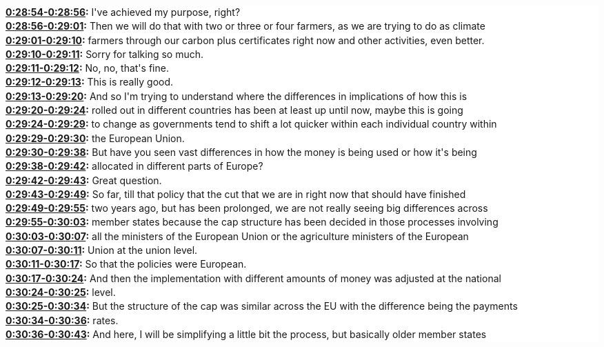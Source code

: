 **[0:28:54-0:28:56](https://regenerativeskills.com/mateusz-ciasnocha-on-understanding-the-coming-changes-to-the-european-common-agriculture-policy-cap/#t=0:28:54):**  I've achieved my purpose, right?  
**[0:28:56-0:29:01](https://regenerativeskills.com/mateusz-ciasnocha-on-understanding-the-coming-changes-to-the-european-common-agriculture-policy-cap/#t=0:28:56):**  Then we will do that with two or three or four farmers, as we are trying to do as climate  
**[0:29:01-0:29:10](https://regenerativeskills.com/mateusz-ciasnocha-on-understanding-the-coming-changes-to-the-european-common-agriculture-policy-cap/#t=0:29:01):**  farmers through our carbon plus certificates right now and other activities, even better.  
**[0:29:10-0:29:11](https://regenerativeskills.com/mateusz-ciasnocha-on-understanding-the-coming-changes-to-the-european-common-agriculture-policy-cap/#t=0:29:10):**  Sorry for talking so much.  
**[0:29:11-0:29:12](https://regenerativeskills.com/mateusz-ciasnocha-on-understanding-the-coming-changes-to-the-european-common-agriculture-policy-cap/#t=0:29:11):**  No, no, that's fine.  
**[0:29:12-0:29:13](https://regenerativeskills.com/mateusz-ciasnocha-on-understanding-the-coming-changes-to-the-european-common-agriculture-policy-cap/#t=0:29:12):**  This is really good.  
**[0:29:13-0:29:20](https://regenerativeskills.com/mateusz-ciasnocha-on-understanding-the-coming-changes-to-the-european-common-agriculture-policy-cap/#t=0:29:13):**  And so I'm trying to understand where the differences in implications of how this is  
**[0:29:20-0:29:24](https://regenerativeskills.com/mateusz-ciasnocha-on-understanding-the-coming-changes-to-the-european-common-agriculture-policy-cap/#t=0:29:20):**  rolled out in different countries has been at least up until now, maybe this is going  
**[0:29:24-0:29:29](https://regenerativeskills.com/mateusz-ciasnocha-on-understanding-the-coming-changes-to-the-european-common-agriculture-policy-cap/#t=0:29:24):**  to change as governments tend to shift a lot quicker within each individual country within  
**[0:29:29-0:29:30](https://regenerativeskills.com/mateusz-ciasnocha-on-understanding-the-coming-changes-to-the-european-common-agriculture-policy-cap/#t=0:29:29):**  the European Union.  
**[0:29:30-0:29:38](https://regenerativeskills.com/mateusz-ciasnocha-on-understanding-the-coming-changes-to-the-european-common-agriculture-policy-cap/#t=0:29:30):**  But have you seen vast differences in how the money is being used or how it's being  
**[0:29:38-0:29:42](https://regenerativeskills.com/mateusz-ciasnocha-on-understanding-the-coming-changes-to-the-european-common-agriculture-policy-cap/#t=0:29:38):**  allocated in different parts of Europe?  
**[0:29:42-0:29:43](https://regenerativeskills.com/mateusz-ciasnocha-on-understanding-the-coming-changes-to-the-european-common-agriculture-policy-cap/#t=0:29:42):**  Great question.  
**[0:29:43-0:29:49](https://regenerativeskills.com/mateusz-ciasnocha-on-understanding-the-coming-changes-to-the-european-common-agriculture-policy-cap/#t=0:29:43):**  So far, till that policy that the cut that we are in right now that should have finished  
**[0:29:49-0:29:55](https://regenerativeskills.com/mateusz-ciasnocha-on-understanding-the-coming-changes-to-the-european-common-agriculture-policy-cap/#t=0:29:49):**  two years ago, but has been prolonged, we are not really seeing big differences across  
**[0:29:55-0:30:03](https://regenerativeskills.com/mateusz-ciasnocha-on-understanding-the-coming-changes-to-the-european-common-agriculture-policy-cap/#t=0:29:55):**  member states because the cap structure has been decided in those processes involving  
**[0:30:03-0:30:07](https://regenerativeskills.com/mateusz-ciasnocha-on-understanding-the-coming-changes-to-the-european-common-agriculture-policy-cap/#t=0:30:03):**  all the ministers of the European Union or the agriculture ministers of the European  
**[0:30:07-0:30:11](https://regenerativeskills.com/mateusz-ciasnocha-on-understanding-the-coming-changes-to-the-european-common-agriculture-policy-cap/#t=0:30:07):**  Union at the union level.  
**[0:30:11-0:30:17](https://regenerativeskills.com/mateusz-ciasnocha-on-understanding-the-coming-changes-to-the-european-common-agriculture-policy-cap/#t=0:30:11):**  So that the policies were European.  
**[0:30:17-0:30:24](https://regenerativeskills.com/mateusz-ciasnocha-on-understanding-the-coming-changes-to-the-european-common-agriculture-policy-cap/#t=0:30:17):**  And then the implementation with different amounts of money was adjusted at the national  
**[0:30:24-0:30:25](https://regenerativeskills.com/mateusz-ciasnocha-on-understanding-the-coming-changes-to-the-european-common-agriculture-policy-cap/#t=0:30:24):**  level.  
**[0:30:25-0:30:34](https://regenerativeskills.com/mateusz-ciasnocha-on-understanding-the-coming-changes-to-the-european-common-agriculture-policy-cap/#t=0:30:25):**  But the structure of the cap was similar across the EU with the difference being the payments  
**[0:30:34-0:30:36](https://regenerativeskills.com/mateusz-ciasnocha-on-understanding-the-coming-changes-to-the-european-common-agriculture-policy-cap/#t=0:30:34):**  rates.  
**[0:30:36-0:30:43](https://regenerativeskills.com/mateusz-ciasnocha-on-understanding-the-coming-changes-to-the-european-common-agriculture-policy-cap/#t=0:30:36):**  And here, I will be simplifying a little bit the process, but basically older member states  